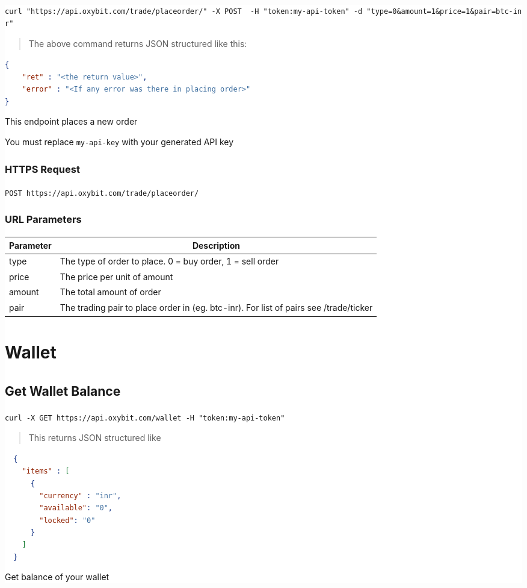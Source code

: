 ```shell
curl "https://api.oxybit.com/trade/placeorder/" -X POST  -H "token:my-api-token" -d "type=0&amount=1&price=1&pair=btc-inr"
```
```javascript

```
> The above command returns JSON structured like this:

```json
{
    "ret" : "<the return value>",
    "error" : "<If any error was there in placing order>"
}
```
This endpoint places a new order

<aside class="notice">
You must replace <code>my-api-key</code> with your generated API key
</aside>

### HTTPS Request

`POST https://api.oxybit.com/trade/placeorder/`
### URL Parameters

Parameter | Description
--------- | -----------
type      | The type of order to place. 0 = buy order, 1 = sell order
price     | The price per unit of amount
amount    | The total amount of order
pair      | The trading pair to place order in (eg. btc-inr). For list of pairs see /trade/ticker

# Wallet
## Get Wallet Balance

```shell
curl -X GET https://api.oxybit.com/wallet -H "token:my-api-token"
```
> This returns JSON structured like

```json
  {
    "items" : [
      {
        "currency" : "inr",
        "available": "0",
        "locked": "0"
      }
    ]    
  }
```
Get balance of your wallet
